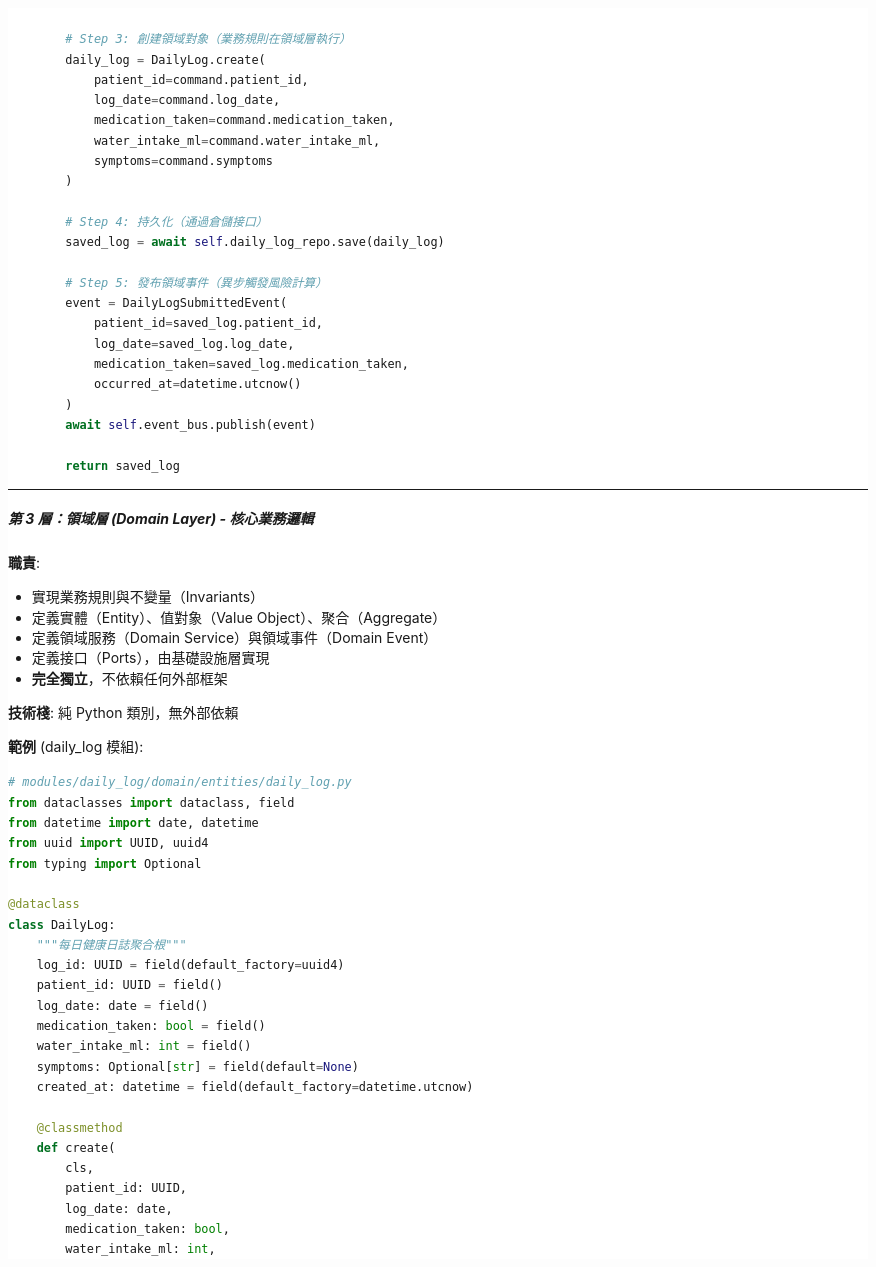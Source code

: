 ```python

        # Step 3: 創建領域對象（業務規則在領域層執行）
        daily_log = DailyLog.create(
            patient_id=command.patient_id,
            log_date=command.log_date,
            medication_taken=command.medication_taken,
            water_intake_ml=command.water_intake_ml,
            symptoms=command.symptoms
        )

        # Step 4: 持久化（通過倉儲接口）
        saved_log = await self.daily_log_repo.save(daily_log)

        # Step 5: 發布領域事件（異步觸發風險計算）
        event = DailyLogSubmittedEvent(
            patient_id=saved_log.patient_id,
            log_date=saved_log.log_date,
            medication_taken=saved_log.medication_taken,
            occurred_at=datetime.utcnow()
        )
        await self.event_bus.publish(event)

        return saved_log
```

---

##### **第 3 層：領域層 (Domain Layer) - 核心業務邏輯**

**職責**:
- 實現業務規則與不變量（Invariants）
- 定義實體（Entity）、值對象（Value Object）、聚合（Aggregate）
- 定義領域服務（Domain Service）與領域事件（Domain Event）
- 定義接口（Ports），由基礎設施層實現
- **完全獨立**，不依賴任何外部框架

**技術棧**: 純 Python 類別，無外部依賴

**範例** (daily_log 模組):

```python
# modules/daily_log/domain/entities/daily_log.py
from dataclasses import dataclass, field
from datetime import date, datetime
from uuid import UUID, uuid4
from typing import Optional

@dataclass
class DailyLog:
    """每日健康日誌聚合根"""
    log_id: UUID = field(default_factory=uuid4)
    patient_id: UUID = field()
    log_date: date = field()
    medication_taken: bool = field()
    water_intake_ml: int = field()
    symptoms: Optional[str] = field(default=None)
    created_at: datetime = field(default_factory=datetime.utcnow)

    @classmethod
    def create(
        cls,
        patient_id: UUID,
        log_date: date,
        medication_taken: bool,
        water_intake_ml: int,
```
